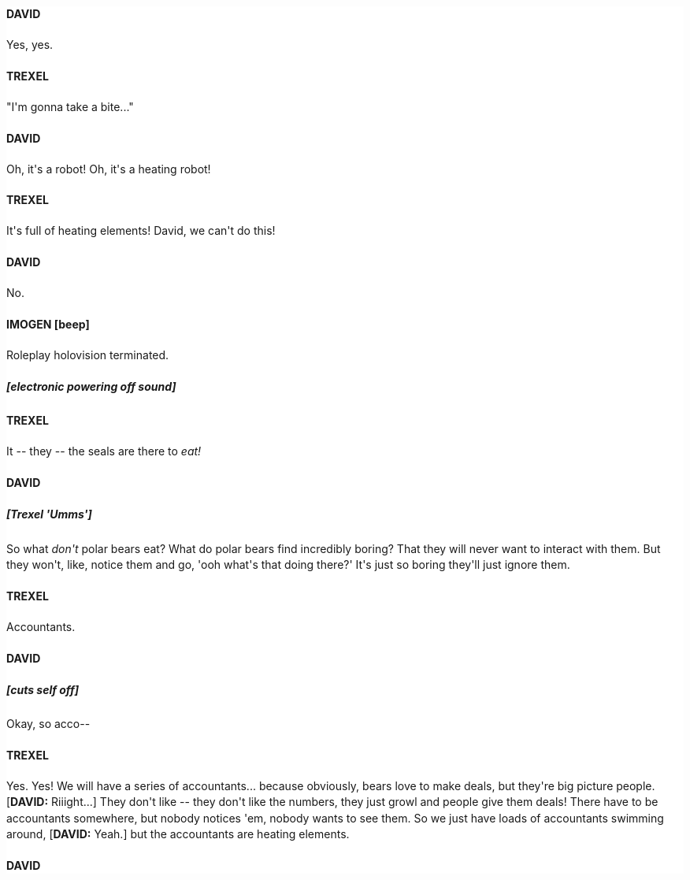#### DAVID

Yes, yes.

#### TREXEL

"I'm gonna take a bite..."

#### DAVID

Oh, it's a robot! Oh, it's a heating robot!

#### TREXEL

It's full of heating elements! David, we can't do this!

#### DAVID

No.

#### IMOGEN [beep]

Roleplay holovision terminated.

##### [electronic powering off sound]

#### TREXEL

It -- they -- the seals are there to *eat!*

#### DAVID

##### [Trexel 'Umms']

So what *don't* polar bears eat? What do polar bears find incredibly boring? That they will never want to interact with them. But they won't, like, notice them and go, 'ooh what's that doing there?' It's just so boring they'll just ignore them.

#### TREXEL

Accountants.

#### DAVID

##### [cuts self off]

Okay, so acco--

#### TREXEL

Yes. Yes! We will have a series of accountants... because obviously, bears love to make deals, but they're big picture people. [__DAVID:__ Riiight...] They don't like -- they don't like the numbers, they just growl and people give them deals! There have to be accountants somewhere, but nobody notices 'em, nobody wants to see them. So we just have loads of accountants swimming around, [__DAVID:__ Yeah.] but the accountants are heating elements.

#### DAVID
